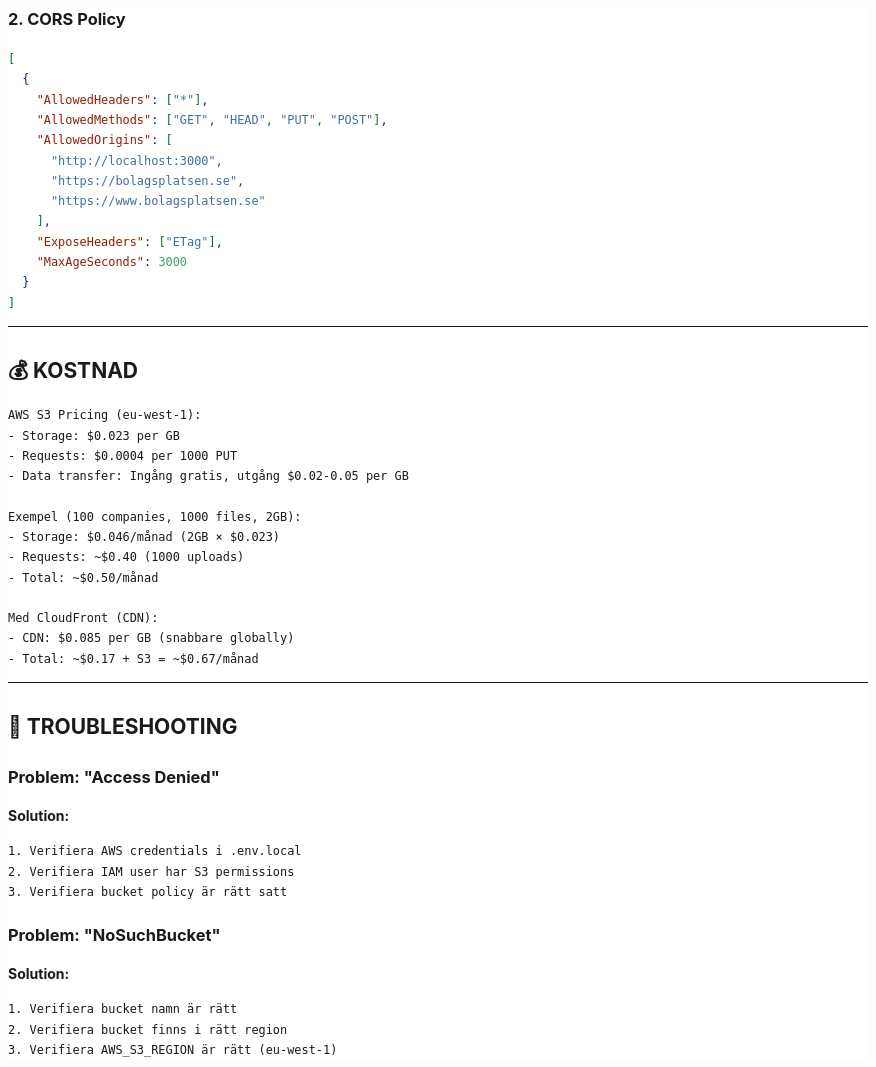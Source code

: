 ### 2. CORS Policy
```json
[
  {
    "AllowedHeaders": ["*"],
    "AllowedMethods": ["GET", "HEAD", "PUT", "POST"],
    "AllowedOrigins": [
      "http://localhost:3000",
      "https://bolagsplatsen.se",
      "https://www.bolagsplatsen.se"
    ],
    "ExposeHeaders": ["ETag"],
    "MaxAgeSeconds": 3000
  }
]
```

---

## 💰 KOSTNAD

```
AWS S3 Pricing (eu-west-1):
- Storage: $0.023 per GB
- Requests: $0.0004 per 1000 PUT
- Data transfer: Ingång gratis, utgång $0.02-0.05 per GB

Exempel (100 companies, 1000 files, 2GB):
- Storage: $0.046/månad (2GB × $0.023)
- Requests: ~$0.40 (1000 uploads)
- Total: ~$0.50/månad

Med CloudFront (CDN):
- CDN: $0.085 per GB (snabbare globally)
- Total: ~$0.17 + S3 = ~$0.67/månad
```

---

## 🧪 TROUBLESHOOTING

### Problem: "Access Denied"
**Solution:**
```
1. Verifiera AWS credentials i .env.local
2. Verifiera IAM user har S3 permissions
3. Verifiera bucket policy är rätt satt
```

### Problem: "NoSuchBucket"
**Solution:**
```
1. Verifiera bucket namn är rätt
2. Verifiera bucket finns i rätt region
3. Verifiera AWS_S3_REGION är rätt (eu-west-1)
```
